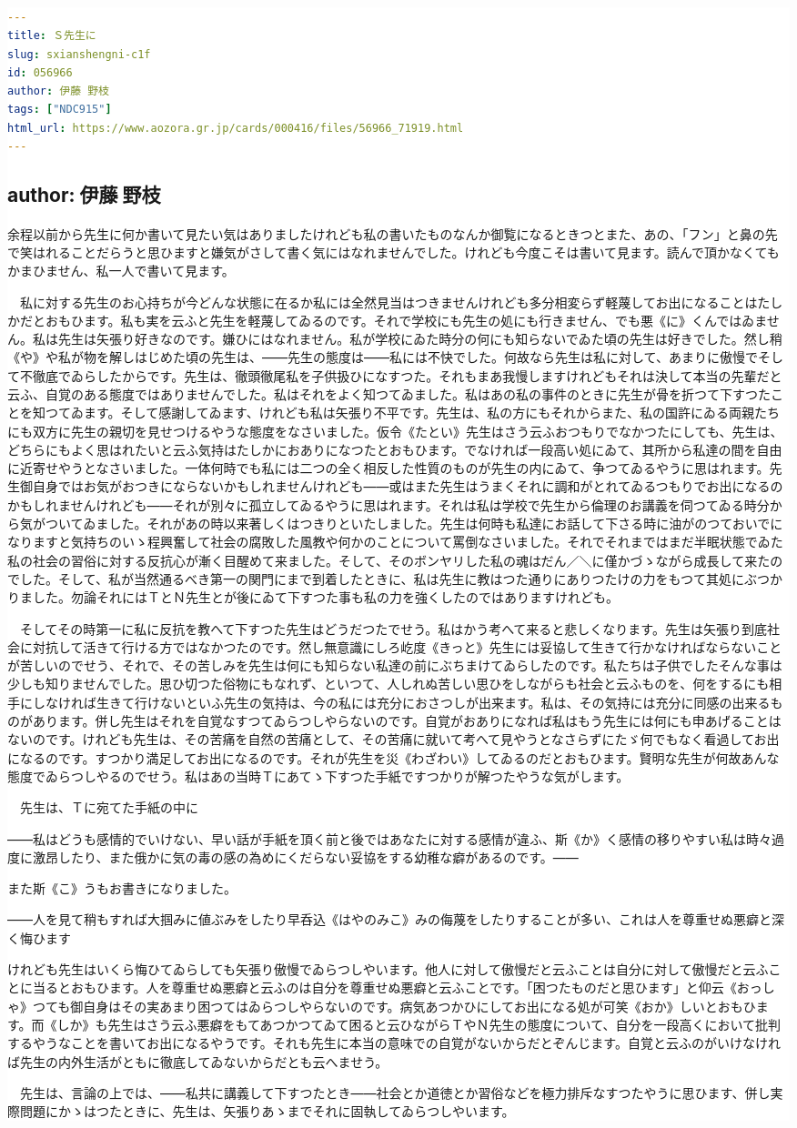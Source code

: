 ```yaml
---
title: Ｓ先生に
slug: sxianshengni-c1f
id: 056966
author: 伊藤 野枝
tags: ["NDC915"]
html_url: https://www.aozora.gr.jp/cards/000416/files/56966_71919.html
---
```


## author: 伊藤 野枝

余程以前から先生に何か書いて見たい気はありましたけれども私の書いたものなんか御覧になるときつとまた、あの、「フン」と鼻の先で笑はれることだらうと思ひますと嫌気がさして書く気にはなれませんでした。けれども今度こそは書いて見ます。読んで頂かなくてもかまひません、私一人で書いて見ます。

　私に対する先生のお心持ちが今どんな状態に在るか私には全然見当はつきませんけれども多分相変らず軽蔑してお出になることはたしかだとおもひます。私も実を云ふと先生を軽蔑してゐるのです。それで学校にも先生の処にも行きません、でも悪《に》くんではゐません。私は先生は矢張り好きなのです。嫌ひにはなれません。私が学校にゐた時分の何にも知らないでゐた頃の先生は好きでした。然し稍《や》や私が物を解しはじめた頃の先生は、――先生の態度は――私には不快でした。何故なら先生は私に対して、あまりに傲慢でそして不徹底でゐらしたからです。先生は、徹頭徹尾私を子供扱ひになすつた。それもまあ我慢しますけれどもそれは決して本当の先輩だと云ふ、自覚のある態度ではありませんでした。私はそれをよく知つてゐました。私はあの私の事件のときに先生が骨を折つて下すつたことを知つてゐます。そして感謝してゐます、けれども私は矢張り不平です。先生は、私の方にもそれからまた、私の国許にゐる両親たちにも双方に先生の親切を見せつけるやうな態度をなさいました。仮令《たとい》先生はさう云ふおつもりでなかつたにしても、先生は、どちらにもよく思はれたいと云ふ気持はたしかにおありになつたとおもひます。でなければ一段高い処にゐて、其所から私達の間を自由に近寄せやうとなさいました。一体何時でも私には二つの全く相反した性質のものが先生の内にゐて、争つてゐるやうに思はれます。先生御自身ではお気がおつきにならないかもしれませんけれども――或はまた先生はうまくそれに調和がとれてゐるつもりでお出になるのかもしれませんけれども――それが別々に孤立してゐるやうに思はれます。それは私は学校で先生から倫理のお講義を伺つてゐる時分から気がついてゐました。それがあの時以来著しくはつきりといたしました。先生は何時も私達にお話して下さる時に油がのつておいでになりますと気持ちのいゝ程興奮して社会の腐敗した風教や何かのことについて罵倒なさいました。それでそれまではまだ半眠状態でゐた私の社会の習俗に対する反抗心が漸く目醒めて来ました。そして、そのボンヤリした私の魂はだん／＼に僅かづゝながら成長して来たのでした。そして、私が当然通るべき第一の関門にまで到着したときに、私は先生に教はつた通りにありつたけの力をもつて其処にぶつかりました。勿論それにはＴとＮ先生とが後にゐて下すつた事も私の力を強くしたのではありますけれども。

　そしてその時第一に私に反抗を教へて下すつた先生はどうだつたでせう。私はかう考へて来ると悲しくなります。先生は矢張り到底社会に対抗して活きて行ける方ではなかつたのです。然し無意識にしろ屹度《きっと》先生には妥協して生きて行かなければならないことが苦しいのでせう、それで、その苦しみを先生は何にも知らない私達の前にぶちまけてゐらしたのです。私たちは子供でしたそんな事は少しも知りませんでした。思ひ切つた俗物にもなれず、といつて、人しれぬ苦しい思ひをしながらも社会と云ふものを、何をするにも相手にしなければ生きて行けないといふ先生の気持は、今の私には充分におさつしが出来ます。私は、その気持には充分に同感の出来るものがあります。併し先生はそれを自覚なすつてゐらつしやらないのです。自覚がおありになれば私はもう先生には何にも申あげることはないのです。けれども先生は、その苦痛を自然の苦痛として、その苦痛に就いて考へて見やうとなさらずにたゞ何でもなく看過してお出になるのです。すつかり満足してお出になるのです。それが先生を災《わざわい》してゐるのだとおもひます。賢明な先生が何故あんな態度でゐらつしやるのでせう。私はあの当時Ｔにあてゝ下すつた手紙ですつかりが解つたやうな気がします。

　先生は、Ｔに宛てた手紙の中に


――私はどうも感情的でいけない、早い話が手紙を頂く前と後ではあなたに対する感情が違ふ、斯《か》く感情の移りやすい私は時々過度に激昂したり、また俄かに気の毒の感の為めにくだらない妥協をする幼稚な癖があるのです。――



また斯《こ》うもお書きになりました。


――人を見て稍もすれば大掴みに値ぶみをしたり早呑込《はやのみこ》みの侮蔑をしたりすることが多い、これは人を尊重せぬ悪癖と深く悔ひます



けれども先生はいくら悔ひてゐらしても矢張り傲慢でゐらつしやいます。他人に対して傲慢だと云ふことは自分に対して傲慢だと云ふことに当るとおもひます。人を尊重せぬ悪癖と云ふのは自分を尊重せぬ悪癖と云ふことです。「困つたものだと思ひます」と仰云《おっしゃ》つても御自身はその実あまり困つてはゐらつしやらないのです。病気あつかひにしてお出になる処が可笑《おか》しいとおもひます。而《しか》も先生はさう云ふ悪癖をもてあつかつてゐて困ると云ひながらＴやＮ先生の態度について、自分を一段高くにおいて批判するやうなことを書いてお出になるやうです。それも先生に本当の意味での自覚がないからだとぞんじます。自覚と云ふのがいけなければ先生の内外生活がともに徹底してゐないからだとも云へませう。

　先生は、言論の上では、――私共に講義して下すつたとき――社会とか道徳とか習俗などを極力排斥なすつたやうに思ひます、併し実際問題にかゝはつたときに、先生は、矢張りあゝまでそれに固執してゐらつしやいます。
